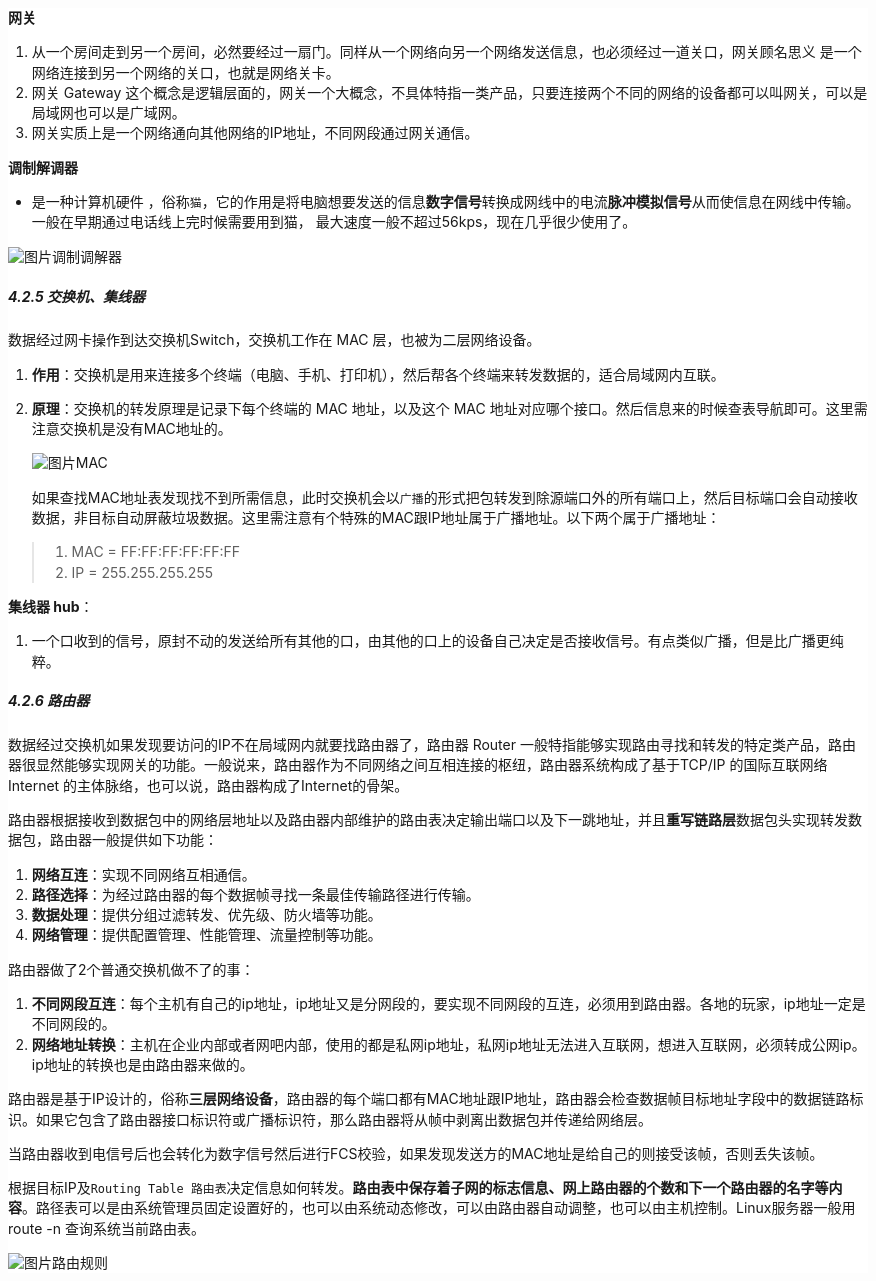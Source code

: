 
**网关**

1. 从一个房间走到另一个房间，必然要经过一扇门。同样从一个网络向另一个网络发送信息，也必须经过一道关口，网关顾名思义 是一个网络连接到另一个网络的关口，也就是网络关卡。
2. 网关 Gateway 这个概念是逻辑层面的，网关一个大概念，不具体特指一类产品，只要连接两个不同的网络的设备都可以叫网关，可以是局域网也可以是广域网。
3. 网关实质上是一个网络通向其他网络的IP地址，不同网段通过网关通信。

**调制解调器**

- 是一种计算机硬件 ，俗称`猫`，它的作用是将电脑想要发送的信息**数字信号**转换成网线中的电流**脉冲模拟信号**从而使信息在网线中传输。一般在早期通过电话线上完时候需要用到猫， 最大速度一般不超过56kps，现在几乎很少使用了。

![图片](https://mmbiz.qpic.cn/mmbiz_png/wJvXicD0z2dVfPQ4JBJYSRBZZicjb1JePMsj8UtNxibNs73kDRxhRs8lA1AbicttjPa6Jt8ebT56biayAUKInt2ibD5g/640?wx_fmt=png&tp=webp&wxfrom=5&wx_lazy=1&wx_co=1)调制调解器

##### 4.2.5 交换机、集线器

数据经过网卡操作到达交换机Switch，交换机工作在 MAC 层，也被为二层网络设备。

1. **作用**：交换机是用来连接多个终端（电脑、手机、打印机），然后帮各个终端来转发数据的，适合局域网内互联。

2. **原理**：交换机的转发原理是记录下每个终端的 MAC 地址，以及这个 MAC 地址对应哪个接口。然后信息来的时候查表导航即可。这里需注意交换机是没有MAC地址的。

   ![图片](https://mmbiz.qpic.cn/mmbiz_png/wJvXicD0z2dVfPQ4JBJYSRBZZicjb1JePM6BsyZLKz8DXMmibnQF2DfPxf42EY9ISgicjpPNzFar6j8VhaGde0hMrA/640?wx_fmt=png&tp=webp&wxfrom=5&wx_lazy=1&wx_co=1)MAC

   
   如果查找MAC地址表发现找不到所需信息，此时交换机会以`广播`的形式把包转发到除源端口外的所有端口上，然后目标端口会自动接收数据，非目标自动屏蔽垃圾数据。这里需注意有个特殊的MAC跟IP地址属于广播地址。以下两个属于广播地址：

> 1. MAC =  FF:FF:FF:FF:FF:FF
> 2. IP = 255.255.255.255

**集线器 hub**：

1. 一个口收到的信号，原封不动的发送给所有其他的口，由其他的口上的设备自己决定是否接收信号。有点类似广播，但是比广播更纯粹。

##### 4.2.6 路由器

数据经过交换机如果发现要访问的IP不在局域网内就要找路由器了，路由器 Router 一般特指能够实现路由寻找和转发的特定类产品，路由器很显然能够实现网关的功能。一般说来，路由器作为不同网络之间互相连接的枢纽，路由器系统构成了基于TCP/IP 的国际互联网络Internet 的主体脉络，也可以说，路由器构成了Internet的骨架。

路由器根据接收到数据包中的网络层地址以及路由器内部维护的路由表决定输出端口以及下一跳地址，并且**重写链路层**数据包头实现转发数据包，路由器一般提供如下功能：

1. **网络互连**：实现不同网络互相通信。
2. **路径选择**：为经过路由器的每个数据帧寻找一条最佳传输路径进行传输。
3. **数据处理**：提供分组过滤转发、优先级、防火墙等功能。
4. **网络管理**：提供配置管理、性能管理、流量控制等功能。

路由器做了2个普通交换机做不了的事：

1. **不同网段互连**：每个主机有自己的ip地址，ip地址又是分网段的，要实现不同网段的互连，必须用到路由器。各地的玩家，ip地址一定是不同网段的。
2. **网络地址转换**：主机在企业内部或者网吧内部，使用的都是私网ip地址，私网ip地址无法进入互联网，想进入互联网，必须转成公网ip。ip地址的转换也是由路由器来做的。

路由器是基于IP设计的，俗称**三层网络设备**，路由器的每个端口都有MAC地址跟IP地址，路由器会检查数据帧目标地址字段中的数据链路标识。如果它包含了路由器接口标识符或广播标识符，那么路由器将从帧中剥离出数据包并传递给网络层。

当路由器收到电信号后也会转化为数字信号然后进行FCS校验，如果发现发送方的MAC地址是给自己的则接受该帧，否则丢失该帧。

根据目标IP及`Routing Table 路由表`决定信息如何转发。**路由表中保存着子网的标志信息、网上路由器的个数和下一个路由器的名字等内容**。路径表可以是由系统管理员固定设置好的，也可以由系统动态修改，可以由路由器自动调整，也可以由主机控制。Linux服务器一般用 route -n  查询系统当前路由表。

![图片](https://mmbiz.qpic.cn/mmbiz_png/wJvXicD0z2dVfPQ4JBJYSRBZZicjb1JePMSL0ic1r9TbCJMcdia1lO7OQwHHaZJ2GX9w3MdPLGDBRgibJZauJoApACg/640?wx_fmt=png&tp=webp&wxfrom=5&wx_lazy=1&wx_co=1)路由规则
